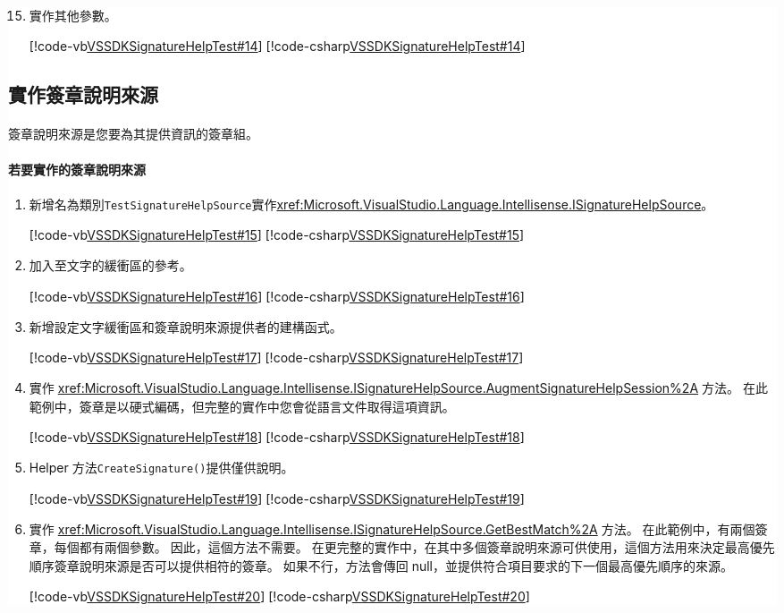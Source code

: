 15. 實作其他參數。

     [!code-vb[VSSDKSignatureHelpTest#14](../extensibility/codesnippet/VisualBasic/walkthrough-displaying-signature-help_14.vb)]
     [!code-csharp[VSSDKSignatureHelpTest#14](../extensibility/codesnippet/CSharp/walkthrough-displaying-signature-help_14.cs)]

## <a name="implement-the-signature-help-source"></a>實作簽章說明來源
 簽章說明來源是您要為其提供資訊的簽章組。

#### <a name="to-implement-the-signature-help-source"></a>若要實作的簽章說明來源

1. 新增名為類別`TestSignatureHelpSource`實作<xref:Microsoft.VisualStudio.Language.Intellisense.ISignatureHelpSource>。

     [!code-vb[VSSDKSignatureHelpTest#15](../extensibility/codesnippet/VisualBasic/walkthrough-displaying-signature-help_15.vb)]
     [!code-csharp[VSSDKSignatureHelpTest#15](../extensibility/codesnippet/CSharp/walkthrough-displaying-signature-help_15.cs)]

2. 加入至文字的緩衝區的參考。

     [!code-vb[VSSDKSignatureHelpTest#16](../extensibility/codesnippet/VisualBasic/walkthrough-displaying-signature-help_16.vb)]
     [!code-csharp[VSSDKSignatureHelpTest#16](../extensibility/codesnippet/CSharp/walkthrough-displaying-signature-help_16.cs)]

3. 新增設定文字緩衝區和簽章說明來源提供者的建構函式。

     [!code-vb[VSSDKSignatureHelpTest#17](../extensibility/codesnippet/VisualBasic/walkthrough-displaying-signature-help_17.vb)]
     [!code-csharp[VSSDKSignatureHelpTest#17](../extensibility/codesnippet/CSharp/walkthrough-displaying-signature-help_17.cs)]

4. 實作 <xref:Microsoft.VisualStudio.Language.Intellisense.ISignatureHelpSource.AugmentSignatureHelpSession%2A> 方法。 在此範例中，簽章是以硬式編碼，但完整的實作中您會從語言文件取得這項資訊。

     [!code-vb[VSSDKSignatureHelpTest#18](../extensibility/codesnippet/VisualBasic/walkthrough-displaying-signature-help_18.vb)]
     [!code-csharp[VSSDKSignatureHelpTest#18](../extensibility/codesnippet/CSharp/walkthrough-displaying-signature-help_18.cs)]

5. Helper 方法`CreateSignature()`提供僅供說明。

     [!code-vb[VSSDKSignatureHelpTest#19](../extensibility/codesnippet/VisualBasic/walkthrough-displaying-signature-help_19.vb)]
     [!code-csharp[VSSDKSignatureHelpTest#19](../extensibility/codesnippet/CSharp/walkthrough-displaying-signature-help_19.cs)]

6. 實作 <xref:Microsoft.VisualStudio.Language.Intellisense.ISignatureHelpSource.GetBestMatch%2A> 方法。 在此範例中，有兩個簽章，每個都有兩個參數。 因此，這個方法不需要。 在更完整的實作中，在其中多個簽章說明來源可供使用，這個方法用來決定最高優先順序簽章說明來源是否可以提供相符的簽章。 如果不行，方法會傳回 null，並提供符合項目要求的下一個最高優先順序的來源。

     [!code-vb[VSSDKSignatureHelpTest#20](../extensibility/codesnippet/VisualBasic/walkthrough-displaying-signature-help_20.vb)]
     [!code-csharp[VSSDKSignatureHelpTest#20](../extensibility/codesnippet/CSharp/walkthrough-displaying-signature-help_20.cs)]
